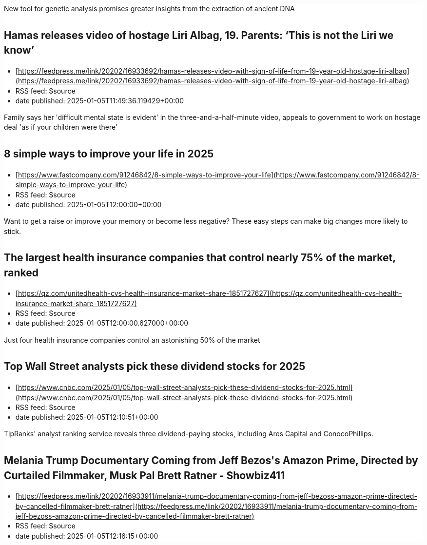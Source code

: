 New tool for genetic analysis promises greater insights from the extraction of ancient DNA

## Hamas releases video of hostage Liri Albag, 19. Parents: ‘This is not the Liri we know’
 - [https://feedpress.me/link/20202/16933692/hamas-releases-video-with-sign-of-life-from-19-year-old-hostage-liri-albag](https://feedpress.me/link/20202/16933692/hamas-releases-video-with-sign-of-life-from-19-year-old-hostage-liri-albag)
 - RSS feed: $source
 - date published: 2025-01-05T11:49:36.119429+00:00

Family says her 'difficult mental state is evident' in the three-and-a-half-minute video, appeals to government to work on hostage deal 'as if your children were there'

## 8 simple ways to improve your life in 2025
 - [https://www.fastcompany.com/91246842/8-simple-ways-to-improve-your-life](https://www.fastcompany.com/91246842/8-simple-ways-to-improve-your-life)
 - RSS feed: $source
 - date published: 2025-01-05T12:00:00+00:00

Want to get a raise or improve your memory or become less negative? These easy steps can make big changes more likely to stick.

## The largest health insurance companies that control nearly 75% of the market, ranked
 - [https://qz.com/unitedhealth-cvs-health-insurance-market-share-1851727627](https://qz.com/unitedhealth-cvs-health-insurance-market-share-1851727627)
 - RSS feed: $source
 - date published: 2025-01-05T12:00:00.627000+00:00

Just four health insurance companies control an astonishing 50% of the market

## Top Wall Street analysts pick these dividend stocks for 2025
 - [https://www.cnbc.com/2025/01/05/top-wall-street-analysts-pick-these-dividend-stocks-for-2025.html](https://www.cnbc.com/2025/01/05/top-wall-street-analysts-pick-these-dividend-stocks-for-2025.html)
 - RSS feed: $source
 - date published: 2025-01-05T12:10:51+00:00

TipRanks' analyst ranking service reveals three dividend-paying stocks, including Ares Capital and ConocoPhillips.

## Melania Trump Documentary Coming from Jeff Bezos's Amazon Prime, Directed by Curtailed Filmmaker, Musk Pal Brett Ratner - Showbiz411
 - [https://feedpress.me/link/20202/16933911/melania-trump-documentary-coming-from-jeff-bezoss-amazon-prime-directed-by-cancelled-filmmaker-brett-ratner](https://feedpress.me/link/20202/16933911/melania-trump-documentary-coming-from-jeff-bezoss-amazon-prime-directed-by-cancelled-filmmaker-brett-ratner)
 - RSS feed: $source
 - date published: 2025-01-05T12:16:15+00:00
